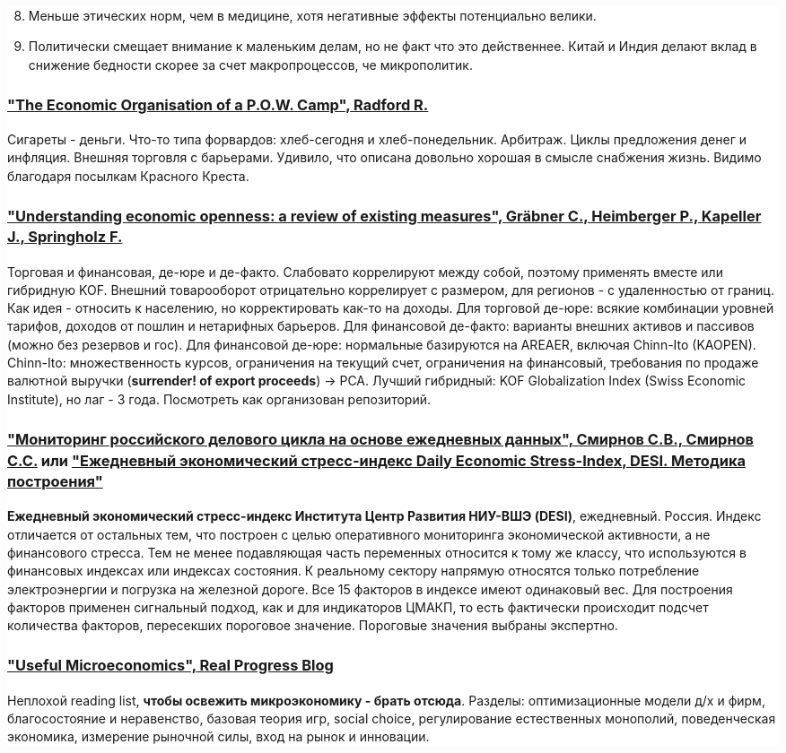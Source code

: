 8.  Меньше этических норм, чем в медицине, хотя негативные эффекты потенциально велики.

9.  Политически смещает внимание к маленьким делам, но не факт что это действеннее. Китай и Индия делают вклад в снижение бедности скорее за счет макропроцессов, че микрополитик.

### ["The Economic Organisation of a P.O.W. Camp", Radford R.](http://homepage.ntu.edu.tw/~yitingli/file/Money%20and%20Banking/The%20Economic%20Organisation%20of%20a%20P.O.W.%20Camp.pdf)

Сигареты - деньги. Что-то типа форвардов: хлеб-сегодня и хлеб-понедельник. Арбитраж. Циклы предложения денег и инфляция. Внешняя торговля с барьерами. Удивило, что описана довольно хорошая в смысле снабжения жизнь. Видимо благодаря посылкам Красного Креста.

### ["Understanding economic openness: a review of existing measures", Gräbner C., Heimberger P., Kapeller J., Springholz F.](https://link.springer.com/article/10.1007/s10290-020-00391-1)

Торговая и финансовая, де-юре и де-факто. Слабовато коррелируют между собой, поэтому применять вместе или гибридную KOF. Внешний товарооборот отрицательно коррелирует с размером, для регионов - с удаленностью от границ. Как идея - относить к населению, но корректировать как-то на доходы. Для торговой де-юре: всякие комбинации уровней тарифов, доходов от пошлин и нетарифных барьеров. Для финансовой де-факто: варианты внешних активов и пассивов (можно без резервов и гос). Для финансовой де-юре: нормальные базируются на AREAЕR, включая Chinn-Ito (KAOPEN). Chinn-Ito: множественность курсов, ограничения на текущий счет, ограничения на финансовый, требования по продаже валютной выручки (**surrender! of export proceeds**) -\> PCA. Лучший гибридный: KOF Globalization Index (Swiss Economic Institute), но лаг - 3 года. Посмотреть как организован репозиторий.

### ["Мониторинг российского делового цикла на основе ежедневных данных", Смирнов С.В., Смирнов С.С.](https://www.vopreco.ru/jour/article/view/3607) или ["Ежедневный экономический стресс-индекс Daily Economic Stress-Index, DESI. Методика построения"](https://www.hse.ru/data/2020/03/31/1552590332/DESI-%D0%BC%D0%B5%D1%82%D0%BE%D0%B4%D0%B8%D0%BA%D0%B0.pdf)

**Ежедневный экономический стресс-индекс Института Центр Развития НИУ-ВШЭ (DESI)**, ежедневный. Россия. Индекс отличается от остальных тем, что построен с целью оперативного мониторинга экономической активности, а не финансового стресса. Тем не менее подавляющая часть переменных относится к тому же классу, что используются в финансовых индексах или индексах состояния. К реальному сектору напрямую относятся только потребление электроэнергии и погрузка на железной дороге. Все 15 факторов в индексе имеют одинаковый вес. Для построения факторов применен сигнальный подход, как и для индикаторов ЦМАКП, то есть фактически происходит подсчет количества факторов, пересекших пороговое значение. Пороговые значения выбраны экспертно.

### ["Useful Microeconomics", Real Progress Blog](http://realprogressinenglish.blogspot.com/2022/11/useful-microeconomics.html?utm_source=econ-academics-widget&utm_medium=widget&utm_campaign=econ-academics-widget)

Неплохой reading list, **чтобы освежить микроэкономику - брать отсюда**. Разделы: оптимизационные модели д/х и фирм, благосостояние и неравенство, базовая теория игр, social choice, регулирование естественных монополий, поведенческая экономика, измерение рыночной силы, вход на рынок и инновации.
